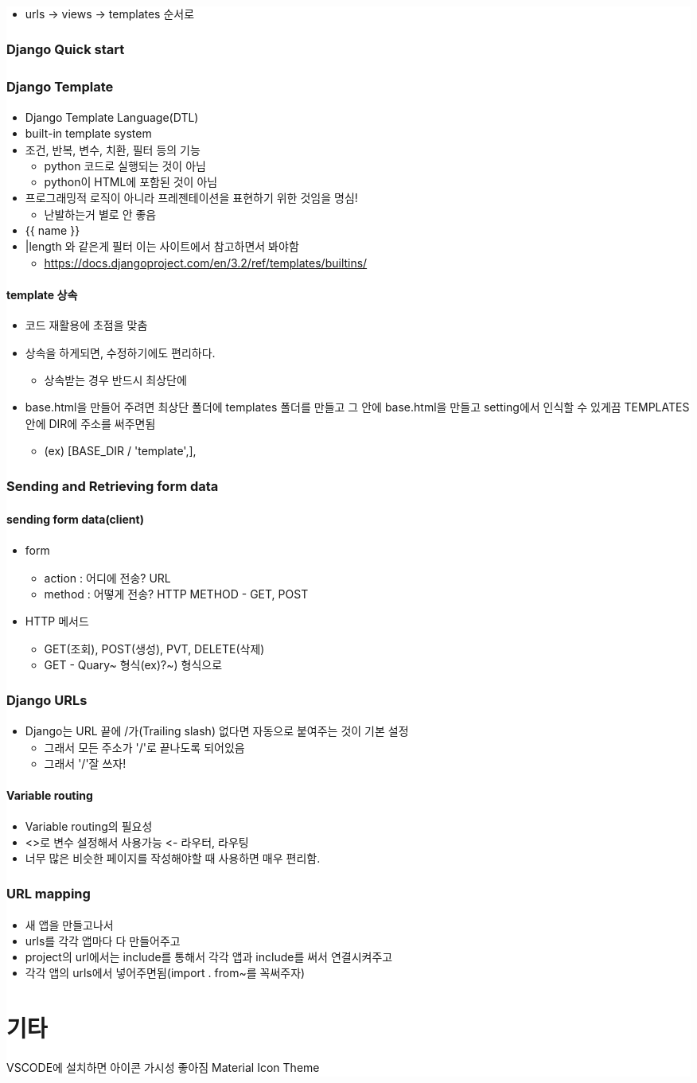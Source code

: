- urls -> views -> templates 순서로


### Django Quick start

### Django Template
- Django Template Language(DTL)
- built-in template system
- 조건, 반복, 변수, 치환, 필터 등의 기능
  - python 코드로 실행되는 것이 아님
  - python이 HTML에 포함된 것이 아님
- 프로그래밍적 로직이 아니라 프레젠테이션을 표현하기 위한 것임을 명심!
  - 난발하는거 별로 안 좋음
- {{ name }}
- |length 와 같은게 필터 이는 사이트에서 참고하면서 봐야함
  - https://docs.djangoproject.com/en/3.2/ref/templates/builtins/   

#### template 상속
- 코드 재활용에 초점을 맞춤
- 상속을 하게되면, 수정하기에도 편리하다.
  - 상속받는 경우 반드시 최상단에 

- base.html을 만들어 주려면 최상단 폴더에 templates 폴더를 만들고 그 안에 base.html을 만들고
  setting에서 인식할 수 있게끔 TEMPLATES안에 DIR에 주소를 써주면됨
  - (ex) [BASE_DIR / 'template',],

### Sending and Retrieving form data
#### sending form data(client)
- form
  - action : 어디에 전송? URL
  - method : 어떻게 전송? HTTP METHOD - GET, POST

- HTTP 메서드
  - GET(조회), POST(생성), PVT, DELETE(삭제)
  - GET - Quary~ 형식(ex)?~) 형식으로

### Django URLs
- Django는 URL 끝에 /가(Trailing slash) 없다면 자동으로 붙여주는 것이 기본 설정
  - 그래서 모든 주소가 '/'로 끝나도록 되어있음
  - 그래서 '/'잘 쓰자!
 
#### Variable routing
- Variable routing의 필요성
- <>로 변수 설정해서 사용가능 <- 라우터, 라우팅
- 너무 많은 비슷한 페이지를 작성해야할 때 사용하면 매우 편리함.

### URL mapping
- 새 앱을 만들고나서
- urls를 각각 앱마다 다 만들어주고
- project의 url에서는 include를 통해서 각각 앱과 include를 써서 연결시켜주고
- 각각 앱의 urls에서 넣어주면됨(import . from~를 꼭써주자)




# 기타
VSCODE에 설치하면 아이콘 가시성 좋아짐 Material Icon Theme